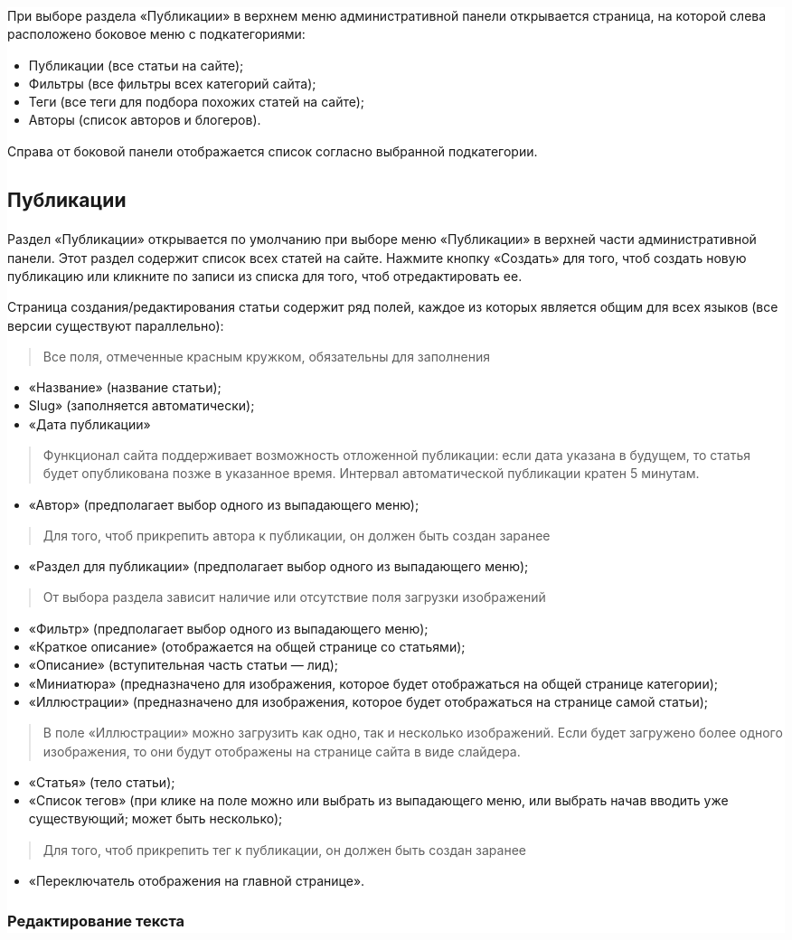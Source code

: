 При выборе раздела «Публикации» в верхнем меню административной панели открывается страница, на которой слева расположено боковое меню с подкатегориями:

- Публикации (все статьи на сайте);
- Фильтры (все фильтры всех категорий сайта);
- Теги (все теги для подбора похожих статей на сайте);
- Авторы (список авторов и блогеров).

Справа от боковой панели отображается список согласно выбранной подкатегории. 

## Публикации

Раздел «Публикации» открывается по умолчанию при выборе меню «Публикации» в верхней части административной панели. Этот раздел содержит список всех статей на сайте. Нажмите кнопку «Создать» для того, чтоб создать новую публикацию или кликните по записи из списка для того, чтоб отредактировать ее.

Страница создания/редактирования статьи содержит ряд полей, каждое из которых является общим для всех языков (все версии существуют параллельно):

> Все поля, отмеченные красным кружком, обязательны для заполнения

- «Название» (название статьи);
- Slug» (заполняется автоматически);
- «Дата публикации»

> Функционал сайта поддерживает возможность отложенной публикации: если дата указана в будущем, то статья будет опубликована позже в указанное время. Интервал автоматической публикации кратен 5 минутам.

- «Автор» (предполагает выбор одного из выпадающего меню);

> Для того, чтоб прикрепить автора к публикации, он должен быть создан заранее

- «Раздел для публикации» (предполагает выбор одного из выпадающего меню);

> От выбора раздела зависит наличие или отсутствие поля загрузки изображений

- «Фильтр» (предполагает выбор одного из выпадающего меню);
- «Краткое описание» (отображается на общей странице со статьями);
- «Описание» (вступительная часть статьи — лид);
- «Миниатюра» (предназначено для изображения, которое будет отображаться на общей странице категории);
- «Иллюстрации» (предназначено для изображения, которое будет отображаться на странице самой статьи);

> В поле «Иллюстрации» можно загрузить как одно, так и несколько изображений. Если будет загружено более одного изображения, то они будут отображены на странице сайта в виде слайдера.

- «Статья» (тело статьи);
- «Список тегов» (при клике на поле можно или выбрать из выпадающего меню, или выбрать начав вводить уже существующий; может быть несколько);

> Для того, чтоб прикрепить тег к публикации, он должен быть создан заранее

- «Переключатель отображения на главной странице».

### Редактирование текста 
